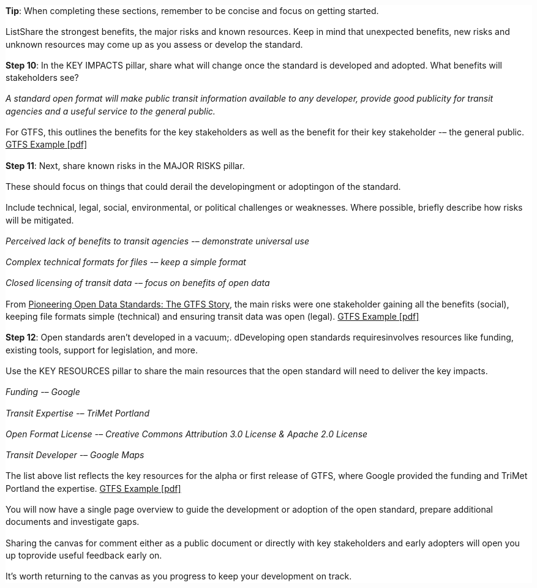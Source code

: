 **Tip**: When completing these sections, remember to be concise and focus on getting started. 

ListShare the strongest benefits, the major risks and known resources. Keep in mind that unexpected benefits, new risks and unknown resources may come up as you assess or develop the standard.

**Step 10**: In the KEY IMPACTS pillar, share what will change once the standard is developed and adopted. What benefits will stakeholders see?

*A standard open format will make public transit information available to any developer, provide good publicity for transit agencies and a useful service to the general public.*

For GTFS, this outlines the benefits for the key stakeholders as well as the benefit for their key stakeholder -– the general public.  [GTFS Example [pdf]](https://drive.google.com/file/d/1WVMs85e1HZ7znDNFMj1G73etgqXOU6ns/view?usp=sharing)

**Step 11**: Next, share known risks in the MAJOR RISKS pillar. 

These should focus on things that could derail the developingment or adoptingon of the standard. 

Include technical, legal, social, environmental, or political challenges or weaknesses. Where possible, briefly describe how risks will be mitigated.

*Perceived lack of benefits to transit agencies -– demonstrate universal use*

*Complex technical formats for files -– keep a simple format*

*Closed licensing of transit data -– focus on benefits of open data*

From [Pioneering Open Data Standards: The GTFS Story](http://beyondtransparency.org/chapters/part-2/pioneering-open-data-standards-the-gtfs-story/), the main risks were one stakeholder gaining all the benefits (social), keeping file formats simple (technical) and ensuring transit data was open (legal).  [GTFS Example [pdf]](https://drive.google.com/file/d/1WVMs85e1HZ7znDNFMj1G73etgqXOU6ns/view?usp=sharing)

**Step 12**: Open standards aren’t developed in a vacuum;. dDeveloping open standards requiresinvolves resources like funding, existing tools, support for legislation, and more. 

Use the KEY RESOURCES pillar to share the main resources that the open standard will need to deliver the key impacts.

*Funding -– Google*

*Transit Expertise -– TriMet Portland*

*Open Format License -–  Creative Commons Attribution 3.0 License & Apache 2.0 License*

*Transit Developer -– Google Maps*

The list above list reflects the key resources for the alpha or first release of GTFS, where Google provided the funding and TriMet Portland the expertise.  [GTFS Example [pdf]](https://drive.google.com/file/d/1WVMs85e1HZ7znDNFMj1G73etgqXOU6ns/view?usp=sharing)

You will now have a single page overview to guide the development or adoption of the open standard, prepare additional documents and investigate gaps. 

Sharing the canvas for comment either as a public document or directly with key stakeholders and early adopters will open you up toprovide useful feedback early on. 

It’s worth returning to the canvas as you progress to keep your development on track. 
